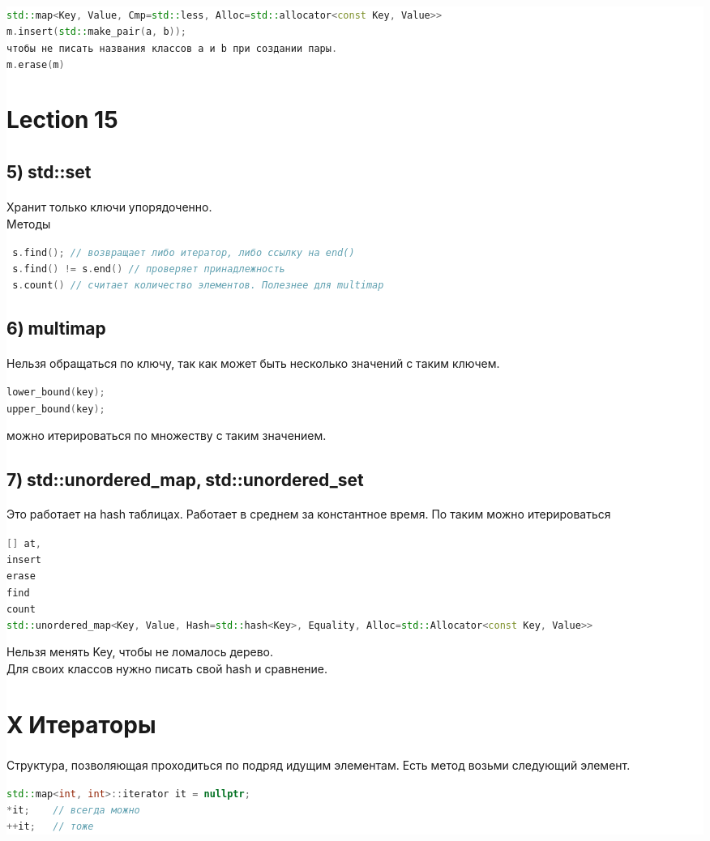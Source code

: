```c++
std::map<Key, Value, Cmp=std::less, Alloc=std::allocator<const Key, Value>>
m.insert(std::make_pair(a, b));
чтобы не писать названия классов a и b при создании пары.
m.erase(m)
```

# Lection 15
## 5) std::set
Хранит только ключи упорядоченно.\
Методы
``` c++
 s.find(); // возвращает либо итератор, либо ссылку на end()
 s.find() != s.end() // проверяет принадлежность
 s.count() // считает количество элементов. Полезнее для multimap
```

## 6) multimap

Нельзя обращаться по ключу, так как может быть несколько значений с таким ключем.
```c++
lower_bound(key);
upper_bound(key);
```
можно итерироваться по множеству с таким значением.

## 7) std::unordered_map, std::unordered_set

Это работает на hash таблицах.  Работает в среднем за константное время. По таким можно итерироваться
```c++
[] at, 
insert
erase
find
count
std::unordered_map<Key, Value, Hash=std::hash<Key>, Equality, Alloc=std::Allocator<const Key, Value>>
```
Нельзя менять Key, чтобы не ломалось дерево.\
Для своих классов нужно писать свой hash и сравнение.

# X Итераторы
Структура,  позволяющая проходиться по подряд идущим элементам. Есть метод возьми следующий элемент.

``` c++
std::map<int, int>::iterator it = nullptr;
*it;    // всегда можно
++it;   // тоже
```
